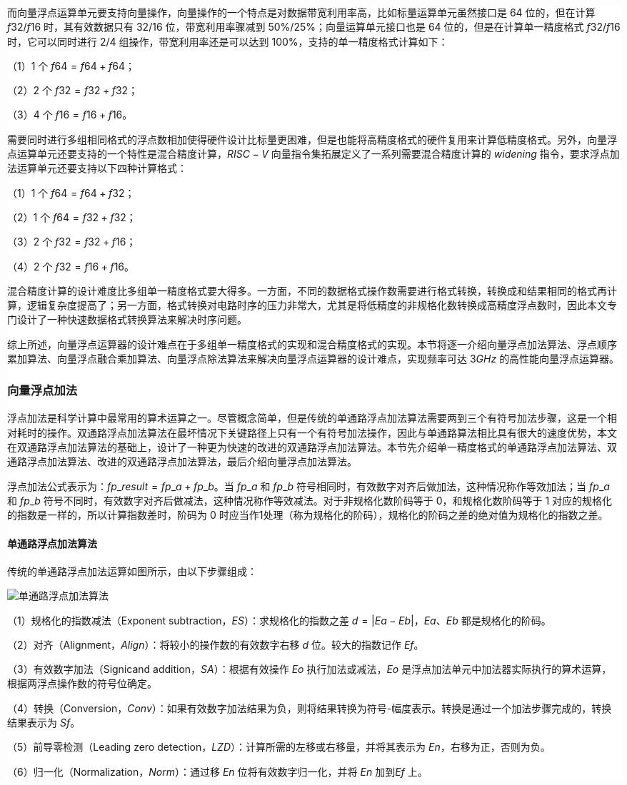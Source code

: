而向量浮点运算单元要支持向量操作，向量操作的一个特点是对数据带宽利用率高，比如标量运算单元虽然接口是 $64$ 位的，但在计算 $f32/f16$
时，其有效数据只有 $32/16$ 位，带宽利用率骤减到 $50\%/25\%$；向量运算单元接口也是 $64$ 位的，但是在计算单一精度格式
$f32/f16$ 时，它可以同时进行 $2/4$ 组操作，带宽利用率还是可以达到 $100\%$，支持的单一精度格式计算如下：

（1）$1$ 个 $f64 = f64 + f64$；

（2）$2$ 个 $f32 = f32 + f32$；

（3）$4$ 个 $f16 = f16 + f16$。

需要同时进行多组相同格式的浮点数相加使得硬件设计比标量更困难，但是也能将高精度格式的硬件复用来计算低精度格式。另外，向量浮点运算单元还要支持的一个特性是混合精度计算，$RISC-V$
向量指令集拓展定义了一系列需要混合精度计算的 $widening$ 指令，要求浮点加法运算单元还要支持以下四种计算格式：

（1）$1$ 个 $f64 = f64 + f32$；

（2）$1$ 个 $f64 = f32 + f32$；

（3）$2$ 个 $f32 = f32 + f16$；

（4）$2$ 个 $f32 = f16 + f16$。

混合精度计算的设计难度比多组单一精度格式要大得多。一方面，不同的数据格式操作数需要进行格式转换，转换成和结果相同的格式再计算，逻辑复杂度提高了；另一方面，格式转换对电路时序的压力非常大，尤其是将低精度的非规格化数转换成高精度浮点数时，因此本文专门设计了一种快速数据格式转换算法来解决时序问题。

综上所述，向量浮点运算器的设计难点在于多组单一精度格式的实现和混合精度格式的实现。本节将逐一介绍向量浮点加法算法、浮点顺序累加算法、向量浮点融合乘加算法、向量浮点除法算法来解决向量浮点运算器的设计难点，实现频率可达
$3GHz$ 的高性能向量浮点运算器。

### 向量浮点加法

浮点加法是科学计算中最常用的算术运算之一。尽管概念简单，但是传统的单通路浮点加法算法需要两到三个有符号加法步骤，这是一个相对耗时的操作。双通路浮点加法算法在最坏情况下关键路径上只有一个有符号加法操作，因此与单通路算法相比具有很大的速度优势，本文在双通路浮点加法算法的基础上，设计了一种更为快速的改进的双通路浮点加法算法。本节先介绍单一精度格式的单通路浮点加法算法、双通路浮点加法算法、改进的双通路浮点加法算法，最后介绍向量浮点加法算法。

浮点加法公式表示为：$fp\_result = fp\_a + fp\_b$。当 $fp\_a$ 和 $fp\_b$
符号相同时，有效数字对齐后做加法，这种情况称作等效加法；当 $fp\_a$ 和 $fp\_b$
符号不同时，有效数字对齐后做减法，这种情况称作等效减法。对于非规格化数阶码等于 $0$，和规格化数阶码等于 $1$
对应的规格化的指数是一样的，所以计算指数差时，阶码为 $0$ 时应当作1处理（称为规格化的阶码），规格化的阶码之差的绝对值为规格化的指数之差。

#### 单通路浮点加法算法

传统的单通路浮点加法运算如图所示，由以下步骤组成：

![单通路浮点加法算法](./figure/SinglePassFloating-pointAddition.svg)

（1）规格化的指数减法（Exponent subtraction，$ES$）：求规格化的指数之差 $d = |Ea - Eb|$，$Ea$、$Eb$
都是规格化的阶码。

（2）对齐（Alignment，$Align$）：将较小的操作数的有效数字右移 $d$ 位。较大的指数记作 $Ef$。

（3）有效数字加法（Signicand addition，$SA$）：根据有效操作 $Eo$ 执行加法或减法，$Eo$
是浮点加法单元中加法器实际执行的算术运算，根据两浮点操作数的符号位确定。

（4）转换（Conversion，$Conv$）：如果有效数字加法结果为负，则将结果转换为符号-幅度表示。转换是通过一个加法步骤完成的，转换结果表示为
$Sf$。

（5）前导零检测（Leading zero detection，$LZD$）：计算所需的左移或右移量，并将其表示为 $En$，右移为正，否则为负。

（6）归一化（Normalization，$Norm$）：通过移 $En$ 位将有效数字归一化，并将 $En$ 加到$Ef$ 上。

